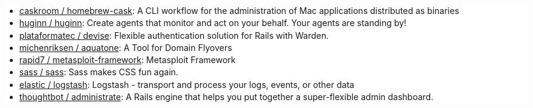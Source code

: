 * [caskroom /  homebrew-cask](https://github.com//caskroom/homebrew-cask): A CLI workflow for the administration of Mac applications distributed as binaries 
* [huginn /  huginn](https://github.com//huginn/huginn): Create agents that monitor and act on your behalf. Your agents are standing by! 
* [plataformatec /  devise](https://github.com//plataformatec/devise): Flexible authentication solution for Rails with Warden. 
* [michenriksen /  aquatone](https://github.com//michenriksen/aquatone): A Tool for Domain Flyovers 
* [rapid7 /  metasploit-framework](https://github.com//rapid7/metasploit-framework): Metasploit Framework 
* [sass /  sass](https://github.com//sass/sass): Sass makes CSS fun again. 
* [elastic /  logstash](https://github.com//elastic/logstash): Logstash - transport and process your logs, events, or other data 
* [thoughtbot /  administrate](https://github.com//thoughtbot/administrate): A Rails engine that helps you put together a super-flexible admin dashboard. 
